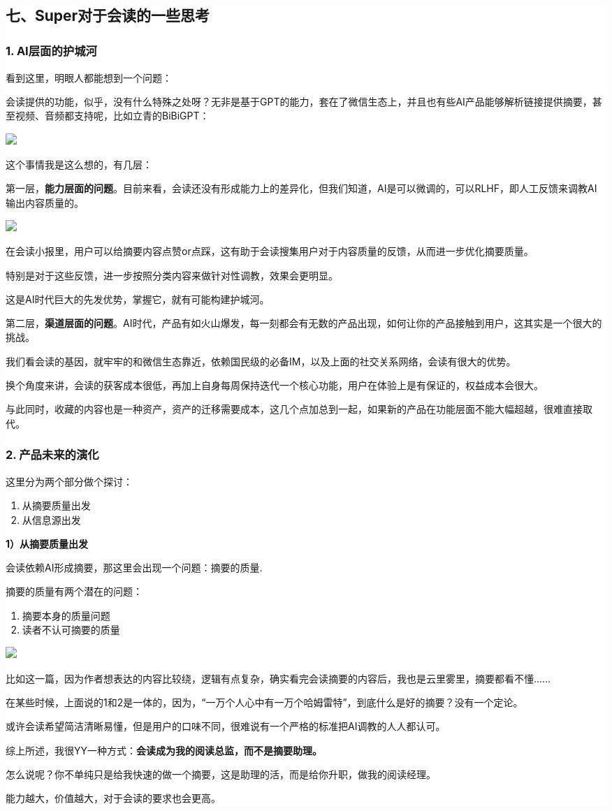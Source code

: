 ## 七、Super对于会读的一些思考

### 1\. AI层面的护城河

看到这里，明眼人都能想到一个问题：

会读提供的功能，似乎，没有什么特殊之处呀？无非是基于GPT的能力，套在了微信生态上，并且也有些AI产品能够解析链接提供摘要，甚至视频、音频都支持呢，比如立青的BiBiGPT：

![](https://image.woshipm.com/wp-files/2023/11/dRmWeH5tVY3ExOHV3PlG.png)

这个事情我是这么想的，有几层：

第一层，**能力层面的问题**。目前来看，会读还没有形成能力上的差异化，但我们知道，AI是可以微调的，可以RLHF，即人工反馈来调教AI输出内容质量的。

![](https://image.woshipm.com/wp-files/2023/11/W85Dk2T7DcAMDilShDY5.jpeg)

在会读小报里，用户可以给摘要内容点赞or点踩，这有助于会读搜集用户对于内容质量的反馈，从而进一步优化摘要质量。

特别是对于这些反馈，进一步按照分类内容来做针对性调教，效果会更明显。

这是AI时代巨大的先发优势，掌握它，就有可能构建护城河。

第二层，**渠道层面的问题**。AI时代，产品有如火山爆发，每一刻都会有无数的产品出现，如何让你的产品接触到用户，这其实是一个很大的挑战。

我们看会读的基因，就牢牢的和微信生态靠近，依赖国民级的必备IM，以及上面的社交关系网络，会读有很大的优势。

换个角度来讲，会读的获客成本很低，再加上自身每周保持迭代一个核心功能，用户在体验上是有保证的，权益成本会很大。

与此同时，收藏的内容也是一种资产，资产的迁移需要成本，这几个点加总到一起，如果新的产品在功能层面不能大幅超越，很难直接取代。

### 2\. 产品未来的演化

这里分为两个部分做个探讨：

1.  从摘要质量出发
2.  从信息源出发

**1）从摘要质量出发**

会读依赖AI形成摘要，那这里会出现一个问题：摘要的质量.

摘要的质量有两个潜在的问题：

1.  摘要本身的质量问题
2.  读者不认可摘要的质量

![](https://image.woshipm.com/wp-files/2023/11/mCVH55RQnJvGc5bhwNyd.jpeg)

比如这一篇，因为作者想表达的内容比较绕，逻辑有点复杂，确实看完会读摘要的内容后，我也是云里雾里，摘要都看不懂……

在某些时候，上面说的1和2是一体的，因为，“一万个人心中有一万个哈姆雷特”，到底什么是好的摘要？没有一个定论。

或许会读希望简洁清晰易懂，但是用户的口味不同，很难说有一个严格的标准把AI调教的人人都认可。

综上所述，我很YY一种方式：**会读成为我的阅读总监，而不是摘要助理。**

怎么说呢？你不单纯只是给我快速的做一个摘要，这是助理的活，而是给你升职，做我的阅读经理。

能力越大，价值越大，对于会读的要求也会更高。

